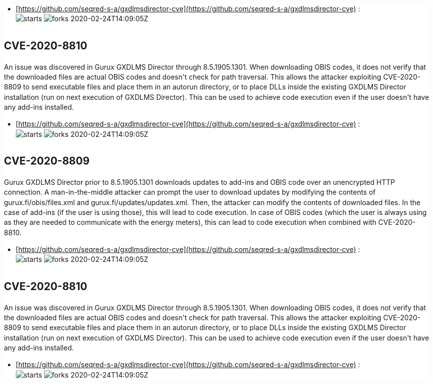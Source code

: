 - [https://github.com/seqred-s-a/gxdlmsdirector-cve](https://github.com/seqred-s-a/gxdlmsdirector-cve) :  
![starts](https://img.shields.io/github/stars/seqred-s-a/gxdlmsdirector-cve.svg) 
![forks](https://img.shields.io/github/forks/seqred-s-a/gxdlmsdirector-cve.svg) 
2020-02-24T14:09:05Z

## CVE-2020-8810
 An issue was discovered in Gurux GXDLMS Director through 8.5.1905.1301. When downloading OBIS codes, it does not verify that the downloaded files are actual OBIS codes and doesn't check for path traversal. This allows the attacker exploiting CVE-2020-8809 to send executable files and place them in an autorun directory, or to place DLLs inside the existing GXDLMS Director installation (run on next execution of GXDLMS Director). This can be used to achieve code execution even if the user doesn't have any add-ins installed.

- [https://github.com/seqred-s-a/gxdlmsdirector-cve](https://github.com/seqred-s-a/gxdlmsdirector-cve) :  
![starts](https://img.shields.io/github/stars/seqred-s-a/gxdlmsdirector-cve.svg) 
![forks](https://img.shields.io/github/forks/seqred-s-a/gxdlmsdirector-cve.svg) 
2020-02-24T14:09:05Z

## CVE-2020-8809
 Gurux GXDLMS Director prior to 8.5.1905.1301 downloads updates to add-ins and OBIS code over an unencrypted HTTP connection. A man-in-the-middle attacker can prompt the user to download updates by modifying the contents of gurux.fi/obis/files.xml and gurux.fi/updates/updates.xml. Then, the attacker can modify the contents of downloaded files. In the case of add-ins (if the user is using those), this will lead to code execution. In case of OBIS codes (which the user is always using as they are needed to communicate with the energy meters), this can lead to code execution when combined with CVE-2020-8810.

- [https://github.com/seqred-s-a/gxdlmsdirector-cve](https://github.com/seqred-s-a/gxdlmsdirector-cve) :  
![starts](https://img.shields.io/github/stars/seqred-s-a/gxdlmsdirector-cve.svg) 
![forks](https://img.shields.io/github/forks/seqred-s-a/gxdlmsdirector-cve.svg) 
2020-02-24T14:09:05Z

## CVE-2020-8810
 An issue was discovered in Gurux GXDLMS Director through 8.5.1905.1301. When downloading OBIS codes, it does not verify that the downloaded files are actual OBIS codes and doesn't check for path traversal. This allows the attacker exploiting CVE-2020-8809 to send executable files and place them in an autorun directory, or to place DLLs inside the existing GXDLMS Director installation (run on next execution of GXDLMS Director). This can be used to achieve code execution even if the user doesn't have any add-ins installed.

- [https://github.com/seqred-s-a/gxdlmsdirector-cve](https://github.com/seqred-s-a/gxdlmsdirector-cve) :  
![starts](https://img.shields.io/github/stars/seqred-s-a/gxdlmsdirector-cve.svg) 
![forks](https://img.shields.io/github/forks/seqred-s-a/gxdlmsdirector-cve.svg) 
2020-02-24T14:09:05Z
